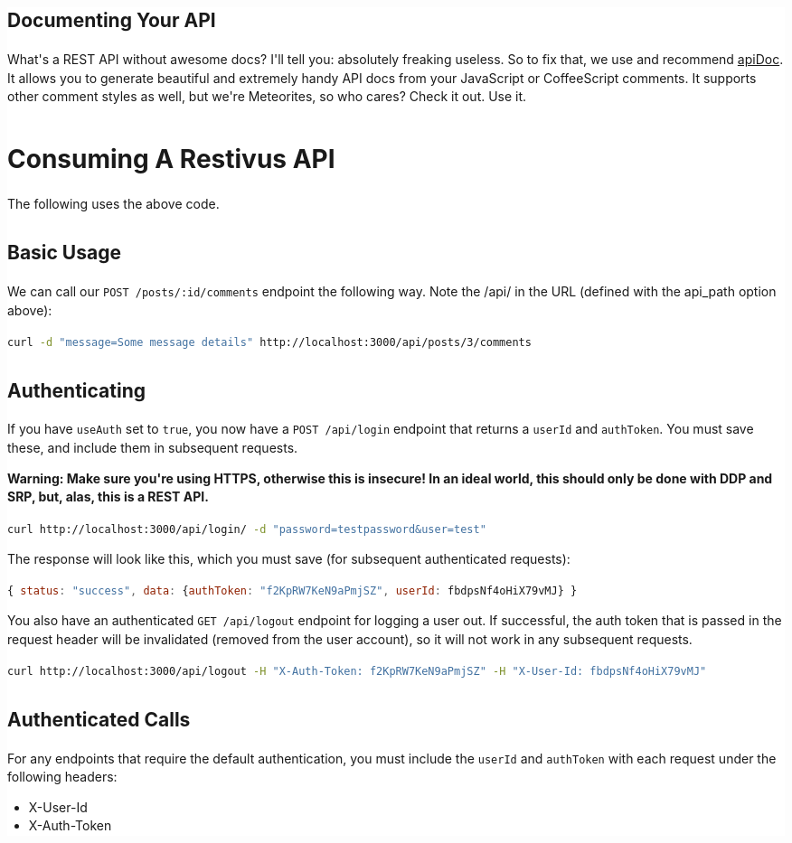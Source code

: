
## Documenting Your API

What's a REST API without awesome docs? I'll tell you: absolutely freaking useless. So to fix that,
we use and recommend [apiDoc][]. It allows you to generate beautiful and extremely handy API docs
from your JavaScript or CoffeeScript comments. It supports other comment styles as well, but we're
Meteorites, so who cares? Check it out. Use it.

# Consuming A Restivus API

The following uses the above code.

## Basic Usage

We can call our `POST /posts/:id/comments` endpoint the following way. Note the /api/ in the URL
(defined with the api_path option above):
```bash
curl -d "message=Some message details" http://localhost:3000/api/posts/3/comments
```

## Authenticating

If you have `useAuth` set to `true`, you now have a `POST /api/login` endpoint that returns a
`userId` and `authToken`. You must save these, and include them in subsequent requests.

**Warning: Make sure you're using HTTPS, otherwise this is insecure! In an ideal world, this should
only be done with DDP and SRP, but, alas, this is a REST API.**

```bash
curl http://localhost:3000/api/login/ -d "password=testpassword&user=test"
```

The response will look like this, which you must save (for subsequent authenticated requests):
```javascript
{ status: "success", data: {authToken: "f2KpRW7KeN9aPmjSZ", userId: fbdpsNf4oHiX79vMJ} }
```
  
You also have an authenticated `GET /api/logout` endpoint for logging a user out. If successful, the
auth token that is passed in the request header will be invalidated (removed from the user account),
so it will not work in any subsequent requests.
```bash
curl http://localhost:3000/api/logout -H "X-Auth-Token: f2KpRW7KeN9aPmjSZ" -H "X-User-Id: fbdpsNf4oHiX79vMJ"
```

## Authenticated Calls

For any endpoints that require the default authentication, you must include the `userId` and
`authToken` with each request under the following headers:
- X-User-Id
- X-Auth-Token


[restivus-issues]:      https://github.com/kahmali/meteor-restivus/issues                      "Restivus Issues"
[restivus-change-log]:  https://github.com/kahmali/meteor-restivus/blob/master/CHANGELOG.md    "Restivus Change Log"
[reststop2-docs]:       http://github.differential.com/reststop2/                              "RestStop2 Docs"
[reststop2]:            https://github.com/Differential/reststop2                              "RestStop2"
[iron-router]:          https://github.com/EventedMind/iron-router                             "Iron Router"
[node-request]:         http://nodejs.org/api/http.html#http_http_incomingmessage              "Node Request Object Docs"
[node-response]:        http://nodejs.org/api/http.html#http_class_http_serverresponse         "Node Response Object Docs"
[jsend]:                http://labs.omniti.com/labs/jsend                                      "JSend REST API Standard"
[apidoc]:               http://apidocjs.com/                                                   "apiDoc"
[alanning-roles]:       https://github.com/alanning/meteor-roles                               "Meteor Roles Package"
[cors]:                 https://developer.mozilla.org/en-US/docs/Web/HTTP/Access_control_CORS  "Cross Origin Resource Sharing (CORS)"